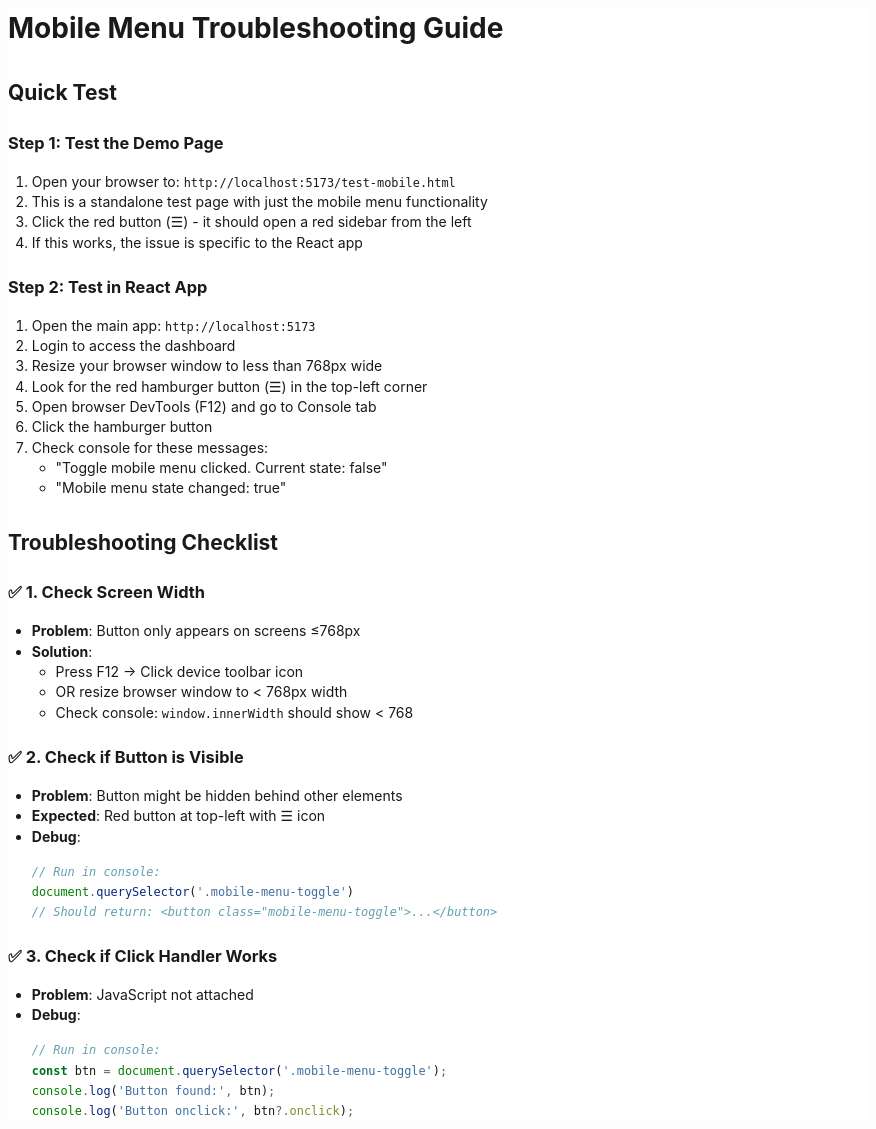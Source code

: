 # Mobile Menu Troubleshooting Guide

## Quick Test

### Step 1: Test the Demo Page
1. Open your browser to: `http://localhost:5173/test-mobile.html`
2. This is a standalone test page with just the mobile menu functionality
3. Click the red button (☰) - it should open a red sidebar from the left
4. If this works, the issue is specific to the React app

### Step 2: Test in React App
1. Open the main app: `http://localhost:5173`
2. Login to access the dashboard
3. Resize your browser window to less than 768px wide
4. Look for the red hamburger button (☰) in the top-left corner
5. Open browser DevTools (F12) and go to Console tab
6. Click the hamburger button
7. Check console for these messages:
   - "Toggle mobile menu clicked. Current state: false"
   - "Mobile menu state changed: true"

## Troubleshooting Checklist

### ✅ 1. Check Screen Width
- **Problem**: Button only appears on screens ≤768px
- **Solution**:
  - Press F12 → Click device toolbar icon
  - OR resize browser window to < 768px width
  - Check console: `window.innerWidth` should show < 768

### ✅ 2. Check if Button is Visible
- **Problem**: Button might be hidden behind other elements
- **Expected**: Red button at top-left with ☰ icon
- **Debug**:
  ```javascript
  // Run in console:
  document.querySelector('.mobile-menu-toggle')
  // Should return: <button class="mobile-menu-toggle">...</button>
  ```

### ✅ 3. Check if Click Handler Works
- **Problem**: JavaScript not attached
- **Debug**:
  ```javascript
  // Run in console:
  const btn = document.querySelector('.mobile-menu-toggle');
  console.log('Button found:', btn);
  console.log('Button onclick:', btn?.onclick);
  ```
